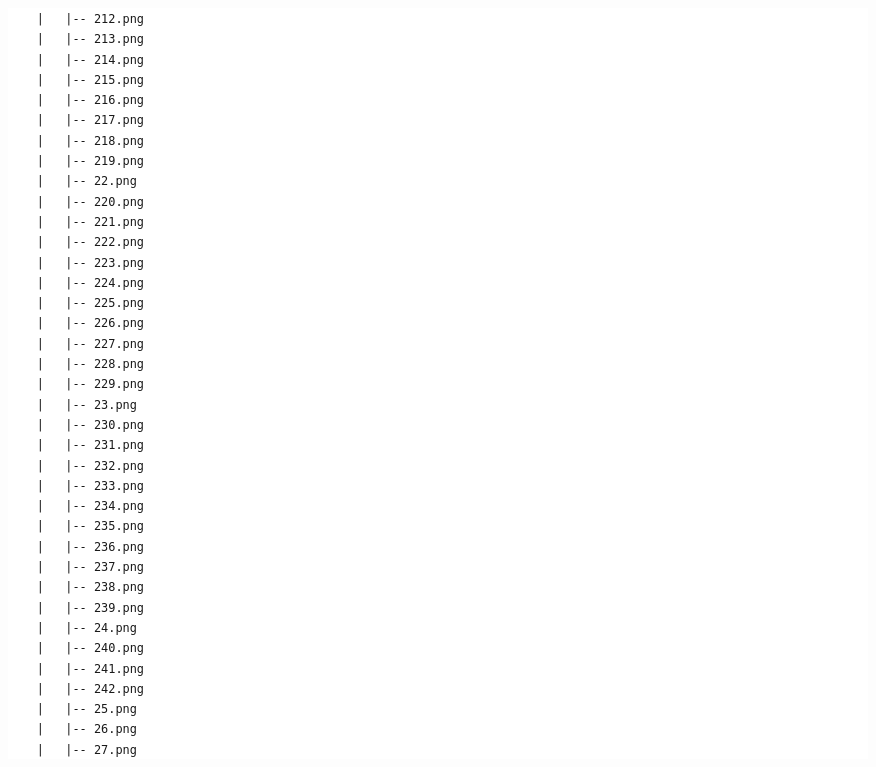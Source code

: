         |   |-- 212.png
        |   |-- 213.png
        |   |-- 214.png
        |   |-- 215.png
        |   |-- 216.png
        |   |-- 217.png
        |   |-- 218.png
        |   |-- 219.png
        |   |-- 22.png
        |   |-- 220.png
        |   |-- 221.png
        |   |-- 222.png
        |   |-- 223.png
        |   |-- 224.png
        |   |-- 225.png
        |   |-- 226.png
        |   |-- 227.png
        |   |-- 228.png
        |   |-- 229.png
        |   |-- 23.png
        |   |-- 230.png
        |   |-- 231.png
        |   |-- 232.png
        |   |-- 233.png
        |   |-- 234.png
        |   |-- 235.png
        |   |-- 236.png
        |   |-- 237.png
        |   |-- 238.png
        |   |-- 239.png
        |   |-- 24.png
        |   |-- 240.png
        |   |-- 241.png
        |   |-- 242.png
        |   |-- 25.png
        |   |-- 26.png
        |   |-- 27.png